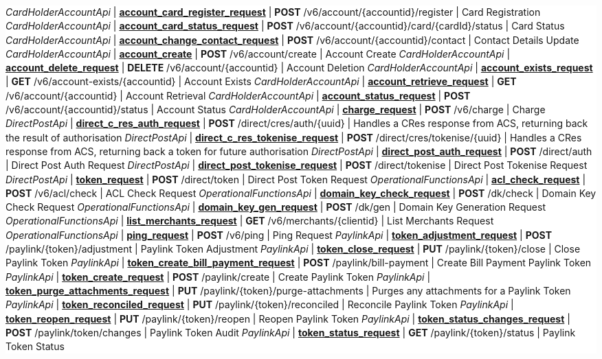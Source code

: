 *CardHolderAccountApi* | [**account_card_register_request**](docs/CardHolderAccountApi.md#account_card_register_request) | **POST** /v6/account/{accountid}/register | Card Registration
*CardHolderAccountApi* | [**account_card_status_request**](docs/CardHolderAccountApi.md#account_card_status_request) | **POST** /v6/account/{accountid}/card/{cardId}/status | Card Status
*CardHolderAccountApi* | [**account_change_contact_request**](docs/CardHolderAccountApi.md#account_change_contact_request) | **POST** /v6/account/{accountid}/contact | Contact Details Update
*CardHolderAccountApi* | [**account_create**](docs/CardHolderAccountApi.md#account_create) | **POST** /v6/account/create | Account Create
*CardHolderAccountApi* | [**account_delete_request**](docs/CardHolderAccountApi.md#account_delete_request) | **DELETE** /v6/account/{accountid} | Account Deletion
*CardHolderAccountApi* | [**account_exists_request**](docs/CardHolderAccountApi.md#account_exists_request) | **GET** /v6/account-exists/{accountid} | Account Exists
*CardHolderAccountApi* | [**account_retrieve_request**](docs/CardHolderAccountApi.md#account_retrieve_request) | **GET** /v6/account/{accountid} | Account Retrieval
*CardHolderAccountApi* | [**account_status_request**](docs/CardHolderAccountApi.md#account_status_request) | **POST** /v6/account/{accountid}/status | Account Status
*CardHolderAccountApi* | [**charge_request**](docs/CardHolderAccountApi.md#charge_request) | **POST** /v6/charge | Charge
*DirectPostApi* | [**direct_c_res_auth_request**](docs/DirectPostApi.md#direct_c_res_auth_request) | **POST** /direct/cres/auth/{uuid} | Handles a CRes response from ACS, returning back the result of authorisation
*DirectPostApi* | [**direct_c_res_tokenise_request**](docs/DirectPostApi.md#direct_c_res_tokenise_request) | **POST** /direct/cres/tokenise/{uuid} | Handles a CRes response from ACS, returning back a token for future authorisation
*DirectPostApi* | [**direct_post_auth_request**](docs/DirectPostApi.md#direct_post_auth_request) | **POST** /direct/auth | Direct Post Auth Request
*DirectPostApi* | [**direct_post_tokenise_request**](docs/DirectPostApi.md#direct_post_tokenise_request) | **POST** /direct/tokenise | Direct Post Tokenise Request
*DirectPostApi* | [**token_request**](docs/DirectPostApi.md#token_request) | **POST** /direct/token | Direct Post Token Request
*OperationalFunctionsApi* | [**acl_check_request**](docs/OperationalFunctionsApi.md#acl_check_request) | **POST** /v6/acl/check | ACL Check Request
*OperationalFunctionsApi* | [**domain_key_check_request**](docs/OperationalFunctionsApi.md#domain_key_check_request) | **POST** /dk/check | Domain Key Check Request
*OperationalFunctionsApi* | [**domain_key_gen_request**](docs/OperationalFunctionsApi.md#domain_key_gen_request) | **POST** /dk/gen | Domain Key Generation Request
*OperationalFunctionsApi* | [**list_merchants_request**](docs/OperationalFunctionsApi.md#list_merchants_request) | **GET** /v6/merchants/{clientid} | List Merchants Request
*OperationalFunctionsApi* | [**ping_request**](docs/OperationalFunctionsApi.md#ping_request) | **POST** /v6/ping | Ping Request
*PaylinkApi* | [**token_adjustment_request**](docs/PaylinkApi.md#token_adjustment_request) | **POST** /paylink/{token}/adjustment | Paylink Token Adjustment
*PaylinkApi* | [**token_close_request**](docs/PaylinkApi.md#token_close_request) | **PUT** /paylink/{token}/close | Close Paylink Token
*PaylinkApi* | [**token_create_bill_payment_request**](docs/PaylinkApi.md#token_create_bill_payment_request) | **POST** /paylink/bill-payment | Create Bill Payment Paylink Token
*PaylinkApi* | [**token_create_request**](docs/PaylinkApi.md#token_create_request) | **POST** /paylink/create | Create Paylink Token
*PaylinkApi* | [**token_purge_attachments_request**](docs/PaylinkApi.md#token_purge_attachments_request) | **PUT** /paylink/{token}/purge-attachments | Purges any attachments for a Paylink Token
*PaylinkApi* | [**token_reconciled_request**](docs/PaylinkApi.md#token_reconciled_request) | **PUT** /paylink/{token}/reconciled | Reconcile Paylink Token
*PaylinkApi* | [**token_reopen_request**](docs/PaylinkApi.md#token_reopen_request) | **PUT** /paylink/{token}/reopen | Reopen Paylink Token
*PaylinkApi* | [**token_status_changes_request**](docs/PaylinkApi.md#token_status_changes_request) | **POST** /paylink/token/changes | Paylink Token Audit
*PaylinkApi* | [**token_status_request**](docs/PaylinkApi.md#token_status_request) | **GET** /paylink/{token}/status | Paylink Token Status

